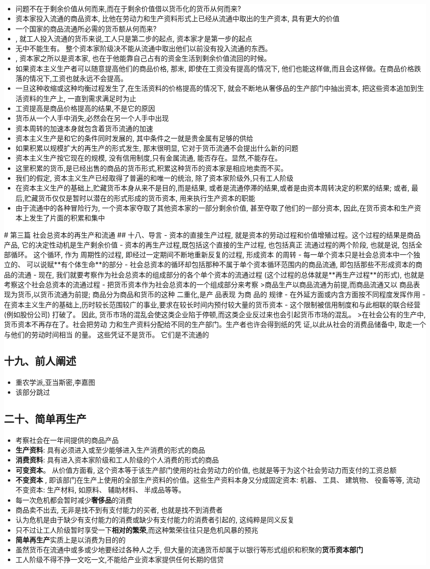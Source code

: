 - 问题不在于剩余价值从何而来,而在于剩余价值借以货币化的货币从何而来?
- 资本家投入流通的商品资本, 比他在劳动力和生产资料形式上已经从流通中取出的生产资本, 具有更大的价值
- 一个国家的商品流通所必需的货币额从何而来?
- , 就工人投入流通的货币来说,工人只是第二步的起点, 资本家才是第一步的起点
- 无中不能生有。 整个资本家阶级决不能从流通中取出他们以前没有投入流通的东西。
- , 资本家之所以是资本家, 也在于他能靠自己占有的资金生活到剩余价值流回的时候。
- 如果资本主义生产者可以随意提高他们的商品价格, 那末, 即使在工资没有提高的情况下, 他们也能这样做,而且会这样做。在商品价格跌落的情况下,工资也就永远不会提高。
- 一旦这种收缩或这种均衡过程发生了,在生活资料的价格提高的情况下, 就会不断地从奢侈品的生产部门中抽出资本, 把这些资本追加到生活资料的生产上, 一直到需求满足时为止
- 工资提高是商品价格提高的结果,不是它的原因
- 货币从一个人手中消失,必然会在另一个人手中出现
- 资本周转的加速本身就包含着货币流通的加速
- 资本主义生产是和它的条件同时发展的, 其中条件之一就是贵金属有足够的供给
- 如果积累以规模扩大的再生产的形式发生, 那末很明显, 它对于货币流通不会提出什么新的问题
- 资本主义生产按它现在的规模, 没有信用制度,只有金属流通, 能否存在。显然,不能存在。
- 这里积累的货币,是已经出售的商品的货币形式,积累这种货币的资本家是相应地卖而不买。
- 我们的假定, 资本主义生产已经取得了普遍的和唯一的统治, 除了资本家阶级外,只有工人阶级
- 在资本主义生产的基础上,贮藏货币本身从来不是目的,而是结果, 或者是流通停滞的结果,或者是由资本周转决定的积累的结果; 或者, 最后,贮藏货币仅仅是暂时以潜在的形式形成的货币资本, 用来执行生产资本的职能
- 由于流通中的各种冒险行为, 一个资本家夺取了其他资本家的一部分剩余价值, 甚至夺取了他们的一部分资本, 因此,在货币资本和生产资本上发生了片面的积累和集中

<div STYLE="page-break-after: always;"></div>
# 第三篇 社会总资本的再生产和流通
## 十八、导言
- 资本的直接生产过程, 就是资本的劳动过程和价值增殖过程。这个过程的结果是商品产品, 它的决定性动机是生产剩余价值
- 资本的再生产过程,既包括这个直接的生产过程, 也包括真正
流通过程的两个阶段, 也就是说, 包括全部循环。 这个循环, 作为
周期性的过程, 即经过一定期间不断地重新反复的过程, 形成资本
的周转
- 每一单个资本只是社会总资本中一个独立的、 可以说赋**有个体生命**的部分
- 社会总资本的循环却包括那种不属于单个资本循环范围内的商品流通, 即包括那些不形成资本的商品的流通
- 现在, 我们就要考察作为社会总资本的组成部分的各个单个资本的流通过程 (这个过程的总体就是**再生产过程**的形式), 也就是考察这个社会总资本的流通过程
- 把货币资本作为社会总资本的一个组成部分来考察
>商品生产以商品流通为前提,而商品流通又以
商品表现为货币,以货币流通为前提; 商品分为商品和货币的这种
二重化,是产 品表现 为商 品的 规律
- 在外延方面或内含方面按不同程度发挥作用
- 在资本主义生产的基础上,历时较长范围较广的事业,要求在较长时间内预付较大量的货币资本
- 这个限制被信用制度和与此相联的联合经营 (例如股份公司) 打破了。 因此, 货币市场的混乱会使这类企业陷于停顿,而这类企业反过来也会引起货币市场的混乱。
>在社会公有的生产中, 货币资本不再存在了。社会把劳动
力和生产资料分配给不同的生产部门。生产者也许会得到纸的凭
证,以此从社会的消费品储备中, 取走一个与他们的劳动时间相当
的量。 这些凭证不是货币。 它们是不流通的

## 十九、前人阐述
- 重农学派,亚当斯密,李嘉图
- 该部分跳过
## 二十、简单再生产
- 考察社会在一年间提供的商品产品
- **生产资料**: 具有必须进入或至少能够进入生产消费的形式的商品
- **消费资料**: 具有进入资本家阶级和工人阶级的个人消费的形式的商品
- **可变资本**。 从价值方面看, 这个资本等于该生产部门使用的社会劳动力的价值, 也就是等于为这个社会劳动力而支付的工资总额
- **不变资本** , 即该部门在生产上使用的全部生产资料的价值。这些生产资料本身又分成固定资本: 机器、 工具、 建筑物、 役畜等等, 流动不变资本: 生产材料, 如原料、 辅助材料、 半成品等等。
- 每一次危机都会暂时减少**奢侈品**的消费
- 商品卖不出去, 无非是找不到有支付能力的买者, 也就是找不到消费者
- 认为危机是由于缺少有支付能力的消费或缺少有支付能力的消费者引起的, 这纯粹是同义反复
- 只不过让工人阶级暂时享受一下**相对的繁荣**,而这种繁荣往往只是危机风暴的预兆
- **简单再生产**实质上是以消费为目的的
- 虽然货币在流通中或多或少地要经过各种人之手, 但大量的流通货币却属于以银行等形式组织和积聚的**货币资本部门**
-  工人阶级不得不挣一文吃一文,不能给产业资本家提供任何长期的信贷
